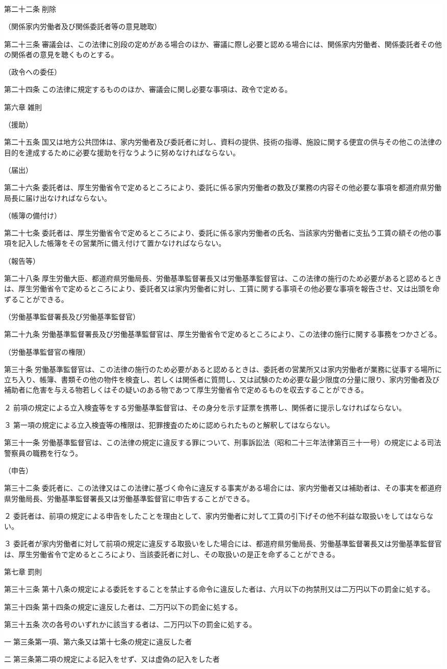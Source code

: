 第二十二条 削除

（関係家内労働者及び関係委託者等の意見聴取）

第二十三条 審議会は、この法律に別段の定めがある場合のほか、審議に際し必要と認める場合には、関係家内労働者、関係委託者その他の関係者の意見を聴くものとする。

（政令への委任）

第二十四条 この法律に規定するもののほか、審議会に関し必要な事項は、政令で定める。

第六章 雑則

（援助）

第二十五条 国又は地方公共団体は、家内労働者及び委託者に対し、資料の提供、技術の指導、施設に関する便宜の供与その他この法律の目的を達成するために必要な援助を行なうように努めなければならない。

（届出）

第二十六条 委託者は、厚生労働省令で定めるところにより、委託に係る家内労働者の数及び業務の内容その他必要な事項を都道府県労働局長に届け出なければならない。

（帳簿の備付け）

第二十七条 委託者は、厚生労働省令で定めるところにより、委託に係る家内労働者の氏名、当該家内労働者に支払う工賃の額その他の事項を記入した帳簿をその営業所に備え付けて置かなければならない。

（報告等）

第二十八条 厚生労働大臣、都道府県労働局長、労働基準監督署長又は労働基準監督官は、この法律の施行のため必要があると認めるときは、厚生労働省令で定めるところにより、委託者又は家内労働者に対し、工賃に関する事項その他必要な事項を報告させ、又は出頭を命ずることができる。

（労働基準監督署長及び労働基準監督官）

第二十九条 労働基準監督署長及び労働基準監督官は、厚生労働省令で定めるところにより、この法律の施行に関する事務をつかさどる。

（労働基準監督官の権限）

第三十条 労働基準監督官は、この法律の施行のため必要があると認めるときは、委託者の営業所又は家内労働者が業務に従事する場所に立ち入り、帳簿、書類その他の物件を検査し、若しくは関係者に質問し、又は試験のため必要な最少限度の分量に限り、家内労働者及び補助者に危害を与える物若しくはその疑いのある物であつて厚生労働省令で定めるものを収去することができる。

２ 前項の規定による立入検査等をする労働基準監督官は、その身分を示す証票を携帯し、関係者に提示しなければならない。

３ 第一項の規定による立入検査等の権限は、犯罪捜査のために認められたものと解釈してはならない。

第三十一条 労働基準監督官は、この法律の規定に違反する罪について、刑事訴訟法（昭和二十三年法律第百三十一号）の規定による司法警察員の職務を行なう。

（申告）

第三十二条 委託者に、この法律又はこの法律に基づく命令に違反する事実がある場合には、家内労働者又は補助者は、その事実を都道府県労働局長、労働基準監督署長又は労働基準監督官に申告することができる。

２ 委託者は、前項の規定による申告をしたことを理由として、家内労働者に対して工賃の引下げその他不利益な取扱いをしてはならない。

３ 委託者が家内労働者に対して前項の規定に違反する取扱いをした場合には、都道府県労働局長、労働基準監督署長又は労働基準監督官は、厚生労働省令で定めるところにより、当該委託者に対し、その取扱いの是正を命ずることができる。

第七章 罰則

第三十三条 第十八条の規定による委託をすることを禁止する命令に違反した者は、六月以下の拘禁刑又は二万円以下の罰金に処する。

第三十四条 第十四条の規定に違反した者は、二万円以下の罰金に処する。

第三十五条 次の各号のいずれかに該当する者は、二万円以下の罰金に処する。

一 第三条第一項、第六条又は第十七条の規定に違反した者

二 第三条第二項の規定による記入をせず、又は虚偽の記入をした者
